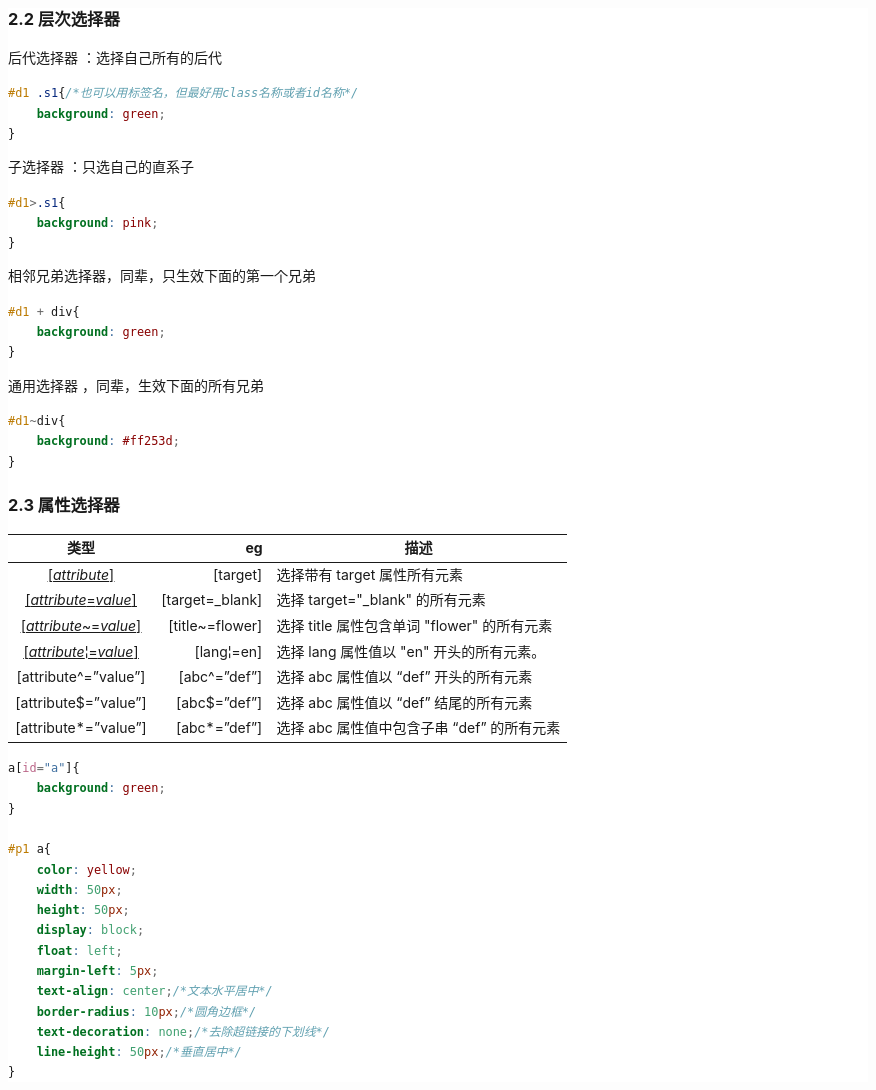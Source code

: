 ### 2.2 层次选择器

后代选择器 ：选择自己所有的后代

```css
#d1 .s1{/*也可以用标签名，但最好用class名称或者id名称*/
    background: green;
}
```

子选择器 ：只选自己的直系子

```css
#d1>.s1{
    background: pink;
}
```

相邻兄弟选择器，同辈，只生效下面的第一个兄弟

```css
#d1 + div{
    background: green;
}
```

通用选择器 ，同辈，生效下面的所有兄弟

```css
#d1~div{
    background: #ff253d;
}
```

### 2.3 属性选择器

<table><thead><tr><th align="center">类型</th><th align="right">eg</th><th>描述</th></tr></thead><tbody><tr><td align="center"><a href="/cssref/selector_attribute.asp" title="CSS [attribute] 选择器">[<i>attribute</i>]</a></td><td align="right">[target]</td><td>选择带有 target 属性所有元素</td></tr><tr><td align="center"><a href="/cssref/selector_attribute_value.asp" title="CSS [attribute=value] 选择器">[<i>attribute</i>=<i>value</i>]</a></td><td align="right">[target=_blank]</td><td>选择 target="_blank" 的所有元素</td></tr><tr><td align="center"><a href="/cssref/selector_attribute_value_contain.asp" title="CSS [attribute~=value] 选择器">[<i>attribute</i>~=<i>value</i>]</a></td><td align="right">[title~=flower]</td><td>选择 title 属性包含单词 "flower" 的所有元素</td></tr><tr><td align="center"><a href="/cssref/selector_attribute_value_start.asp" title="CSS [attribute¦=value] 选择器">[<i>attribute</i>¦=<i>value</i>]</a></td><td align="right">[lang¦=en]</td><td>选择 lang 属性值以 "en" 开头的所有元素。</td></tr><tr><td align="center">[attribute^=”value”]</td><td align="right">[abc^=”def”]</td><td>选择 abc 属性值以 “def” 开头的所有元素</td></tr><tr><td align="center">[attribute$=”value”]</td><td align="right">[abc$=”def”]</td><td>选择 abc 属性值以 “def” 结尾的所有元素</td></tr><tr><td align="center">[attribute*=”value”]</td><td align="right">[abc*=”def”]</td><td>选择 abc 属性值中包含子串 “def” 的所有元素</td></tr></tbody></table>

```css
a[id="a"]{
    background: green;
}

#p1 a{
    color: yellow;
    width: 50px;
    height: 50px;
    display: block;
    float: left;
    margin-left: 5px;
    text-align: center;/*文本水平居中*/
    border-radius: 10px;/*圆角边框*/
    text-decoration: none;/*去除超链接的下划线*/
    line-height: 50px;/*垂直居中*/
}

```